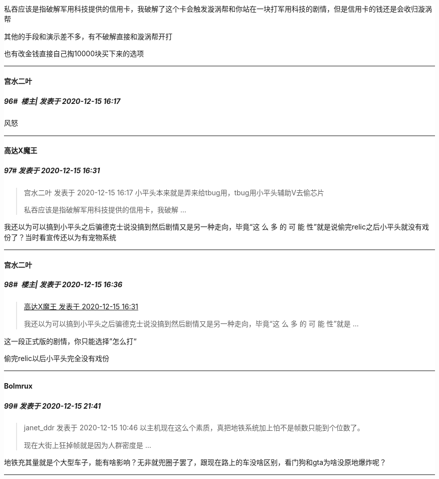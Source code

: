 私吞应该是指破解军用科技提供的信用卡，我破解了这个卡会触发漩涡帮和你站在一块打军用科技的剧情，但是信用卡的钱还是会收归漩涡帮


其他的手段和演示差不多，有不破解直接和漩涡帮开打


也有改金钱直接自己掏10000块买下来的选项


-----

####  宫水二叶  
##### 96#         楼主| 发表于 2020-12-15 16:17


风怒


-----

####  高达X魔王  
##### 97#       发表于 2020-12-15 16:31


<blockquote>宫水二叶 发表于 2020-12-15 16:17
小平头本来就是弄来给tbug用，tbug用小平头辅助V去偷芯片


私吞应该是指破解军用科技提供的信用卡，我破解 ...</blockquote>
我还以为可以搞到小平头之后骗德克士说没搞到然后剧情又是另一种走向，毕竟“这 么 多 的 可 能 性”就是说偷完relic之后小平头就没有戏份了？当时看宣传还以为有宠物系统


-----

####  宫水二叶  
##### 98#         楼主| 发表于 2020-12-15 16:36


<blockquote><a href="httphttps://bbs.saraba1st.com/2b/forum.php?mod=redirect&amp;goto=findpost&amp;pid=49729372&amp;ptid=1977439" target="_blank">高达X魔王 发表于 2020-12-15 16:31</a>

我还以为可以搞到小平头之后骗德克士说没搞到然后剧情又是另一种走向，毕竟“这 么 多 的 可 能 性”就是 ...</blockquote>
这一段正式版的剧情，你只能选择”怎么打“


偷完relic以后小平头完全没有戏份


-----

####  Bolmrux  
##### 99#       发表于 2020-12-15 21:41


<blockquote>janet_ddr 发表于 2020-12-15 10:46
以主机现在这么个素质，真把地铁系统加上怕不是帧数只能到个位数了。

现在大街上狂掉帧就是因为人群密度是 ...</blockquote>
地铁充其量就是个大型车子，能有啥影响？无非就兜圈子罢了，跟现在路上的车没啥区别，看门狗和gta为啥没原地爆炸呢？


-----
